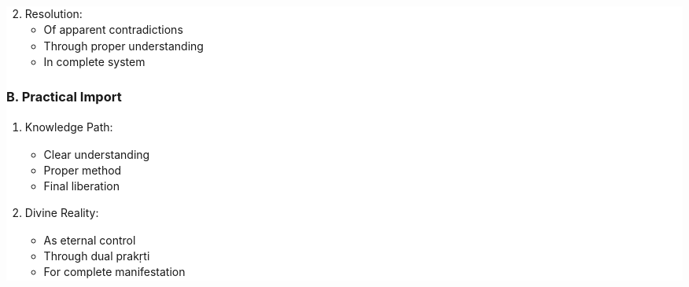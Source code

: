 2. Resolution:
   - Of apparent contradictions
   - Through proper understanding
   - In complete system

### B. Practical Import
1. Knowledge Path:
   - Clear understanding
   - Proper method
   - Final liberation

2. Divine Reality:
   - As eternal control
   - Through dual prakṛti
   - For complete manifestation
